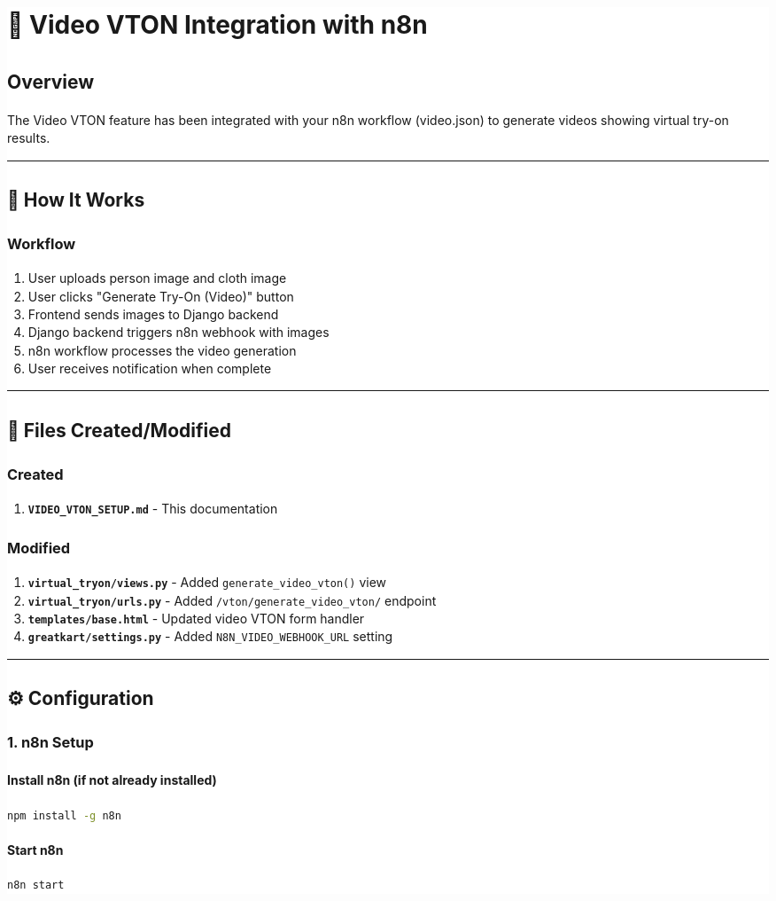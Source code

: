 # 🎥 Video VTON Integration with n8n

## Overview

The Video VTON feature has been integrated with your n8n workflow (video.json) to generate videos showing virtual try-on results.

---

## 🎯 How It Works

### Workflow
1. User uploads person image and cloth image
2. User clicks "Generate Try-On (Video)" button
3. Frontend sends images to Django backend
4. Django backend triggers n8n webhook with images
5. n8n workflow processes the video generation
6. User receives notification when complete

---

## 📁 Files Created/Modified

### Created
1. **`VIDEO_VTON_SETUP.md`** - This documentation

### Modified
1. **`virtual_tryon/views.py`** - Added `generate_video_vton()` view
2. **`virtual_tryon/urls.py`** - Added `/vton/generate_video_vton/` endpoint
3. **`templates/base.html`** - Updated video VTON form handler
4. **`greatkart/settings.py`** - Added `N8N_VIDEO_WEBHOOK_URL` setting

---

## ⚙️ Configuration

### 1. n8n Setup

#### Install n8n (if not already installed)
```bash
npm install -g n8n
```

#### Start n8n
```bash
n8n start
```
